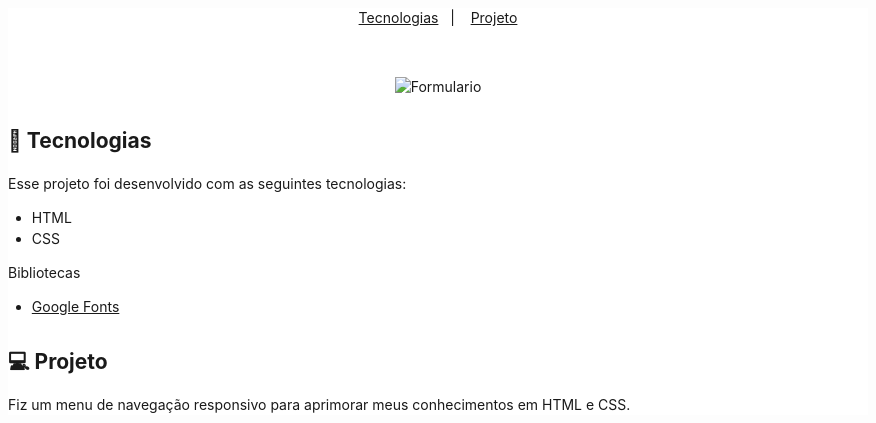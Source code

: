 <p align="center">
  <a href="#-tecnologias">Tecnologias</a>&nbsp;&nbsp;&nbsp;|&nbsp;&nbsp;&nbsp;
  <a href="#-projeto">Projeto</a>
</p>

<br>

<p align="center">
  <img alt="Formulario" src="https://github.com/LLR798/menuDeNvavegacao/blob/master/img/preview.png?raw=true" width="100%">
</p>

## 🚀 Tecnologias

Esse projeto foi desenvolvido com as seguintes tecnologias:

- HTML
- CSS


Bibliotecas

- [Google Fonts](https://fonts.google.com/)



## 💻 Projeto

Fiz um menu de navegação responsivo para aprimorar meus conhecimentos em HTML e CSS.
